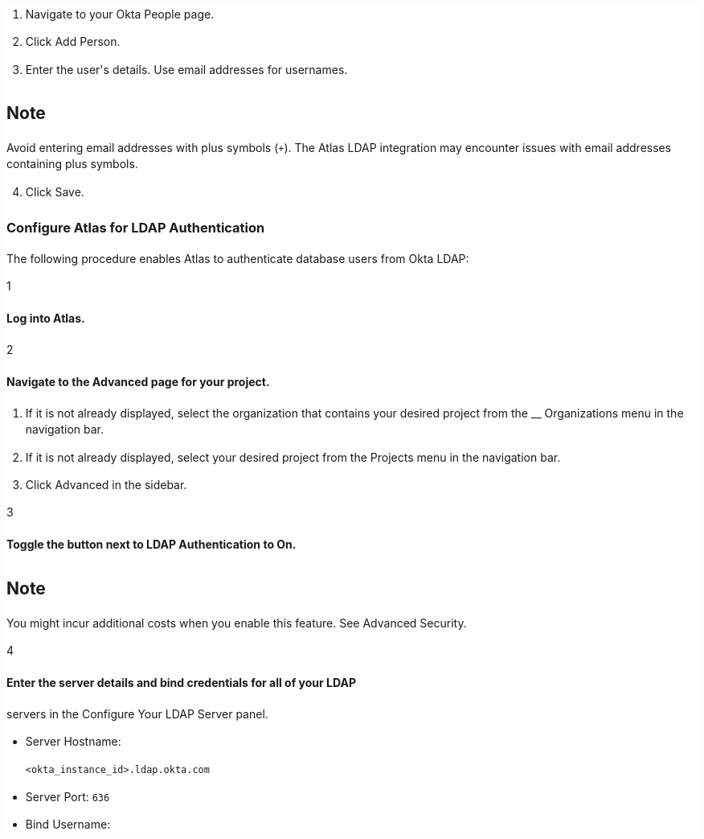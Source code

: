   1. Navigate to your Okta People page.

  2. Click Add Person.

  3. Enter the user's details. Use email addresses for usernames.

## Note

Avoid entering email addresses with plus symbols (`+`). The Atlas LDAP
integration may encounter issues with email addresses containing plus symbols.

  4. Click Save.

### Configure Atlas for LDAP Authentication

The following procedure enables Atlas to authenticate database users from Okta
LDAP:

1

#### Log into Atlas.

2

#### Navigate to the Advanced page for your project.

  1. If it is not already displayed, select the organization that contains your desired project from the __ Organizations menu in the navigation bar.

  2. If it is not already displayed, select your desired project from the Projects menu in the navigation bar.

  3. Click Advanced in the sidebar.

3

#### Toggle the button next to LDAP Authentication to On.

## Note

You might incur additional costs when you enable this feature. See Advanced
Security.

4

#### Enter the server details and bind credentials for all of your LDAP
servers in the Configure Your LDAP Server panel.

  * Server Hostname:
    
        <okta_instance_id>.ldap.okta.com  
      
  
  * Server Port: `636`

  * Bind Username:
    